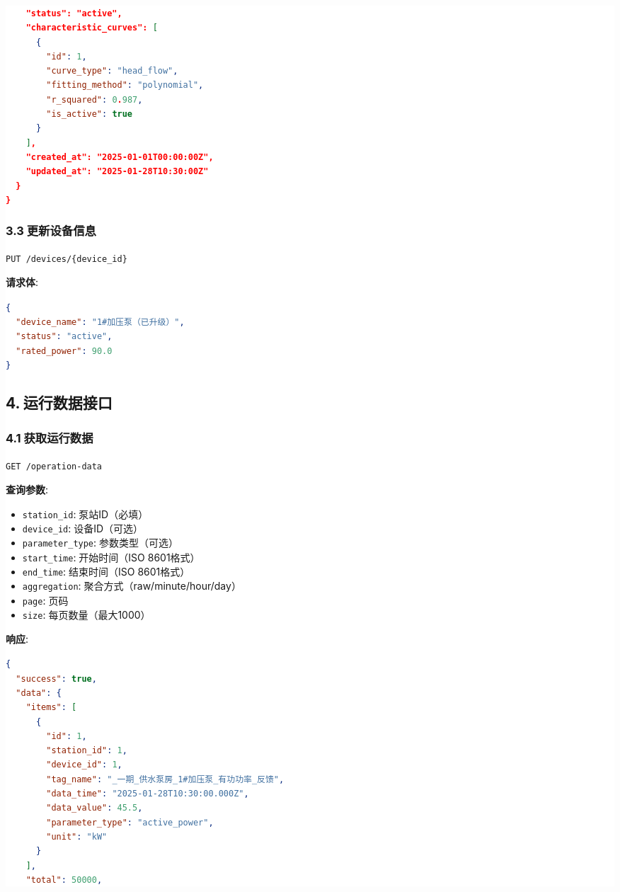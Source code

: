 ```json
    "status": "active",
    "characteristic_curves": [
      {
        "id": 1,
        "curve_type": "head_flow",
        "fitting_method": "polynomial",
        "r_squared": 0.987,
        "is_active": true
      }
    ],
    "created_at": "2025-01-01T00:00:00Z",
    "updated_at": "2025-01-28T10:30:00Z"
  }
}
```

### 3.3 更新设备信息
```http
PUT /devices/{device_id}
```

**请求体**:
```json
{
  "device_name": "1#加压泵（已升级）",
  "status": "active",
  "rated_power": 90.0
}
```

## 4. 运行数据接口

### 4.1 获取运行数据
```http
GET /operation-data
```

**查询参数**:
- `station_id`: 泵站ID（必填）
- `device_id`: 设备ID（可选）
- `parameter_type`: 参数类型（可选）
- `start_time`: 开始时间（ISO 8601格式）
- `end_time`: 结束时间（ISO 8601格式）
- `aggregation`: 聚合方式（raw/minute/hour/day）
- `page`: 页码
- `size`: 每页数量（最大1000）

**响应**:
```json
{
  "success": true,
  "data": {
    "items": [
      {
        "id": 1,
        "station_id": 1,
        "device_id": 1,
        "tag_name": "_一期_供水泵房_1#加压泵_有功功率_反馈",
        "data_time": "2025-01-28T10:30:00.000Z",
        "data_value": 45.5,
        "parameter_type": "active_power",
        "unit": "kW"
      }
    ],
    "total": 50000,
```
